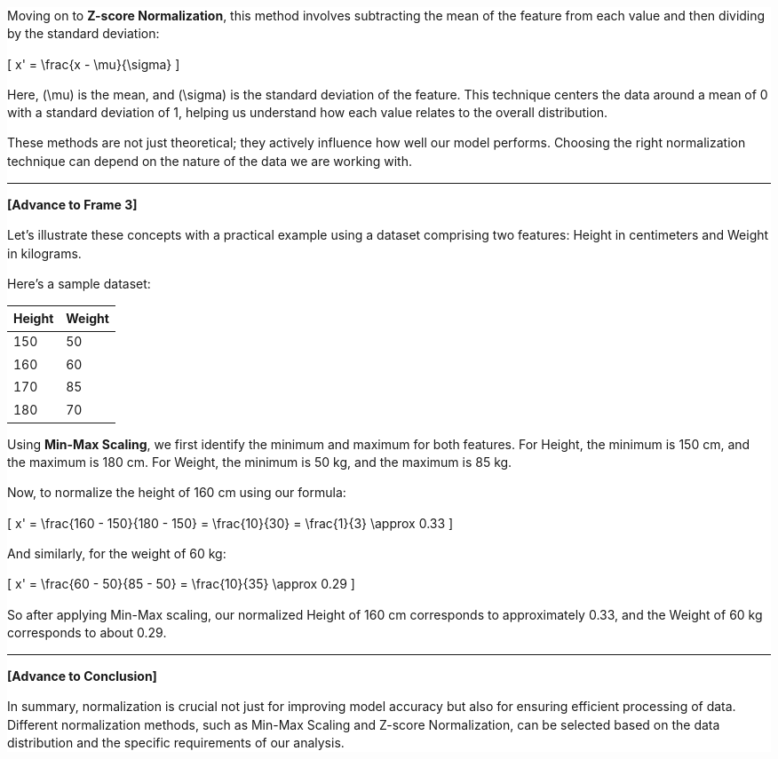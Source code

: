 Moving on to **Z-score Normalization**, this method involves subtracting the mean of the feature from each value and then dividing by the standard deviation:

\[
x' = \frac{x - \mu}{\sigma}
\]

Here, \(\mu\) is the mean, and \(\sigma\) is the standard deviation of the feature. This technique centers the data around a mean of 0 with a standard deviation of 1, helping us understand how each value relates to the overall distribution.

These methods are not just theoretical; they actively influence how well our model performs. Choosing the right normalization technique can depend on the nature of the data we are working with.

---

**[Advance to Frame 3]**

Let’s illustrate these concepts with a practical example using a dataset comprising two features: Height in centimeters and Weight in kilograms. 

Here’s a sample dataset:

| Height | Weight |
|--------|--------|
| 150    | 50     |
| 160    | 60     |
| 170    | 85     |
| 180    | 70     |

Using **Min-Max Scaling**, we first identify the minimum and maximum for both features. For Height, the minimum is 150 cm, and the maximum is 180 cm. For Weight, the minimum is 50 kg, and the maximum is 85 kg.

Now, to normalize the height of 160 cm using our formula:

\[
x' = \frac{160 - 150}{180 - 150} = \frac{10}{30} = \frac{1}{3} \approx 0.33
\]

And similarly, for the weight of 60 kg:

\[
x' = \frac{60 - 50}{85 - 50} = \frac{10}{35} \approx 0.29
\]

So after applying Min-Max scaling, our normalized Height of 160 cm corresponds to approximately 0.33, and the Weight of 60 kg corresponds to about 0.29.

---

**[Advance to Conclusion]**

In summary, normalization is crucial not just for improving model accuracy but also for ensuring efficient processing of data. Different normalization methods, such as Min-Max Scaling and Z-score Normalization, can be selected based on the data distribution and the specific requirements of our analysis.
